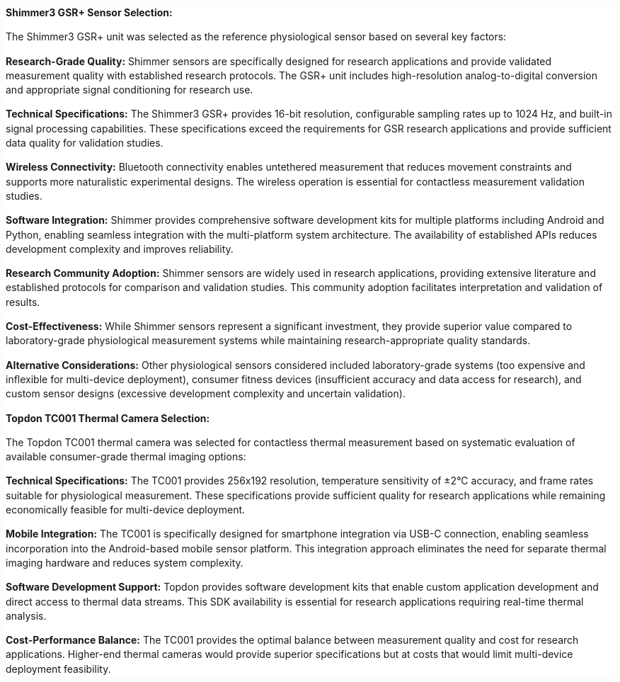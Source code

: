 **Shimmer3 GSR+ Sensor Selection:**

The Shimmer3 GSR+ unit was selected as the reference physiological sensor based on several key factors:

**Research-Grade Quality:** Shimmer sensors are specifically designed for research applications and provide validated measurement quality with established research protocols. The GSR+ unit includes high-resolution analog-to-digital conversion and appropriate signal conditioning for research use.

**Technical Specifications:** The Shimmer3 GSR+ provides 16-bit resolution, configurable sampling rates up to 1024 Hz, and built-in signal processing capabilities. These specifications exceed the requirements for GSR research applications and provide sufficient data quality for validation studies.

**Wireless Connectivity:** Bluetooth connectivity enables untethered measurement that reduces movement constraints and supports more naturalistic experimental designs. The wireless operation is essential for contactless measurement validation studies.

**Software Integration:** Shimmer provides comprehensive software development kits for multiple platforms including Android and Python, enabling seamless integration with the multi-platform system architecture. The availability of established APIs reduces development complexity and improves reliability.

**Research Community Adoption:** Shimmer sensors are widely used in research applications, providing extensive literature and established protocols for comparison and validation studies. This community adoption facilitates interpretation and validation of results.

**Cost-Effectiveness:** While Shimmer sensors represent a significant investment, they provide superior value compared to laboratory-grade physiological measurement systems while maintaining research-appropriate quality standards.

**Alternative Considerations:** Other physiological sensors considered included laboratory-grade systems (too expensive and inflexible for multi-device deployment), consumer fitness devices (insufficient accuracy and data access for research), and custom sensor designs (excessive development complexity and uncertain validation).

**Topdon TC001 Thermal Camera Selection:**

The Topdon TC001 thermal camera was selected for contactless thermal measurement based on systematic evaluation of available consumer-grade thermal imaging options:

**Technical Specifications:** The TC001 provides 256x192 resolution, temperature sensitivity of ±2°C accuracy, and frame rates suitable for physiological measurement. These specifications provide sufficient quality for research applications while remaining economically feasible for multi-device deployment.

**Mobile Integration:** The TC001 is specifically designed for smartphone integration via USB-C connection, enabling seamless incorporation into the Android-based mobile sensor platform. This integration approach eliminates the need for separate thermal imaging hardware and reduces system complexity.

**Software Development Support:** Topdon provides software development kits that enable custom application development and direct access to thermal data streams. This SDK availability is essential for research applications requiring real-time thermal analysis.

**Cost-Performance Balance:** The TC001 provides the optimal balance between measurement quality and cost for research applications. Higher-end thermal cameras would provide superior specifications but at costs that would limit multi-device deployment feasibility.
